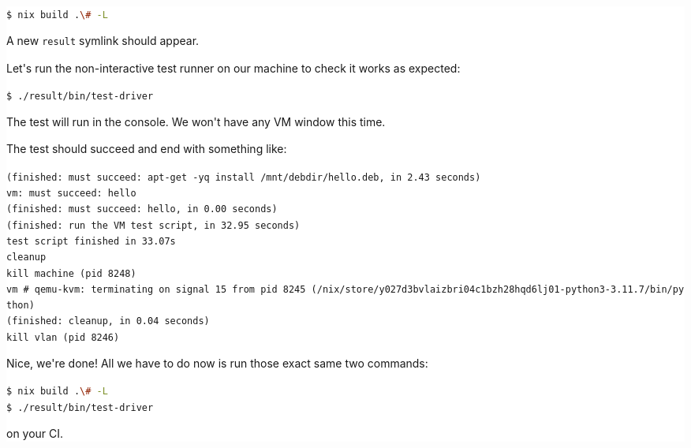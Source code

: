 ```sh
$ nix build .\# -L
```

A new `result` symlink should appear.

Let's run the non-interactive test runner on our machine to check it works as expected:

```sh
$ ./result/bin/test-driver
```

The test will run in the console. We won't have any VM window this time.

The test should succeed and end with something like:

```
(finished: must succeed: apt-get -yq install /mnt/debdir/hello.deb, in 2.43 seconds)
vm: must succeed: hello
(finished: must succeed: hello, in 0.00 seconds)
(finished: run the VM test script, in 32.95 seconds)
test script finished in 33.07s
cleanup
kill machine (pid 8248)
vm # qemu-kvm: terminating on signal 15 from pid 8245 (/nix/store/y027d3bvlaizbri04c1bzh28hqd6lj01-python3-3.11.7/bin/python)
(finished: cleanup, in 0.04 seconds)
kill vlan (pid 8246)
```

Nice, we're done! All we have to do now is run those exact same two commands:

```sh
$ nix build .\# -L
$ ./result/bin/test-driver
```

on your CI.
